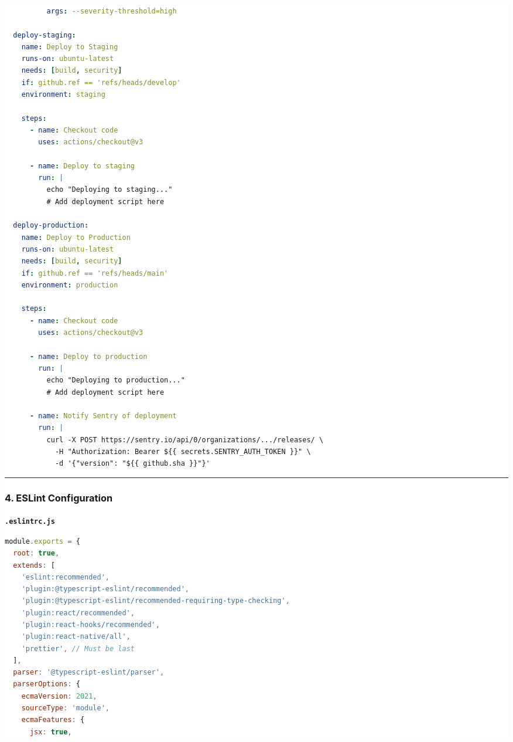 ```yaml
          args: --severity-threshold=high

  deploy-staging:
    name: Deploy to Staging
    runs-on: ubuntu-latest
    needs: [build, security]
    if: github.ref == 'refs/heads/develop'
    environment: staging

    steps:
      - name: Checkout code
        uses: actions/checkout@v3

      - name: Deploy to staging
        run: |
          echo "Deploying to staging..."
          # Add deployment script here

  deploy-production:
    name: Deploy to Production
    runs-on: ubuntu-latest
    needs: [build, security]
    if: github.ref == 'refs/heads/main'
    environment: production

    steps:
      - name: Checkout code
        uses: actions/checkout@v3

      - name: Deploy to production
        run: |
          echo "Deploying to production..."
          # Add deployment script here

      - name: Notify Sentry of deployment
        run: |
          curl -X POST https://sentry.io/api/0/organizations/.../releases/ \
            -H "Authorization: Bearer ${{ secrets.SENTRY_AUTH_TOKEN }}" \
            -d '{"version": "${{ github.sha }}"}'
```

---

### 4. ESLint Configuration

**`.eslintrc.js`**
```javascript
module.exports = {
  root: true,
  extends: [
    'eslint:recommended',
    'plugin:@typescript-eslint/recommended',
    'plugin:@typescript-eslint/recommended-requiring-type-checking',
    'plugin:react/recommended',
    'plugin:react-hooks/recommended',
    'plugin:react-native/all',
    'prettier', // Must be last
  ],
  parser: '@typescript-eslint/parser',
  parserOptions: {
    ecmaVersion: 2021,
    sourceType: 'module',
    ecmaFeatures: {
      jsx: true,
```